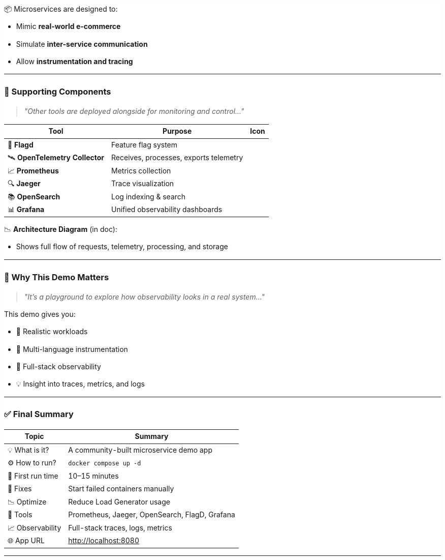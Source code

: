 📦 Microservices are designed to:

-   Mimic **real-world e-commerce**
    
-   Simulate **inter-service communication**
    
-   Allow **instrumentation and tracing**
    

---

### 🧰 Supporting Components

> *"Other tools are deployed alongside for monitoring and control..."*

| Tool | Purpose | Icon |
| --- | --- | --- |
| 🚦 **Flagd** | Feature flag system |  |
| 🛰️ **OpenTelemetry Collector** | Receives, processes, exports telemetry |  |
| 📈 **Prometheus** | Metrics collection |  |
| 🔍 **Jaeger** | Trace visualization |  |
| 📚 **OpenSearch** | Log indexing & search |  |
| 📊 **Grafana** | Unified observability dashboards |  |

📉 **Architecture Diagram** (in doc):

-   Shows full flow of requests, telemetry, processing, and storage
    

---

### 🧠 Why This Demo Matters

> *"It’s a playground to explore how observability looks in a real system..."*

This demo gives you:

-   🧪 Realistic workloads
    
-   🧰 Multi-language instrumentation
    
-   📡 Full-stack observability
    
-   💡 Insight into traces, metrics, and logs
    

---

### ✅ Final Summary

| Topic | Summary |
| --- | --- |
| 💡 What is it? | A community-built microservice demo app |
| ⚙️ How to run? | `docker compose up -d` |
| 🐢 First run time | 10–15 minutes |
| 🛑 Fixes | Start failed containers manually |
| 📉 Optimize | Reduce Load Generator usage |
| 🧰 Tools | Prometheus, Jaeger, OpenSearch, FlagD, Grafana |
| 📈 Observability | Full-stack traces, logs, metrics |
| 🌐 App URL | [http://localhost:8080](http://localhost:8080) |

---